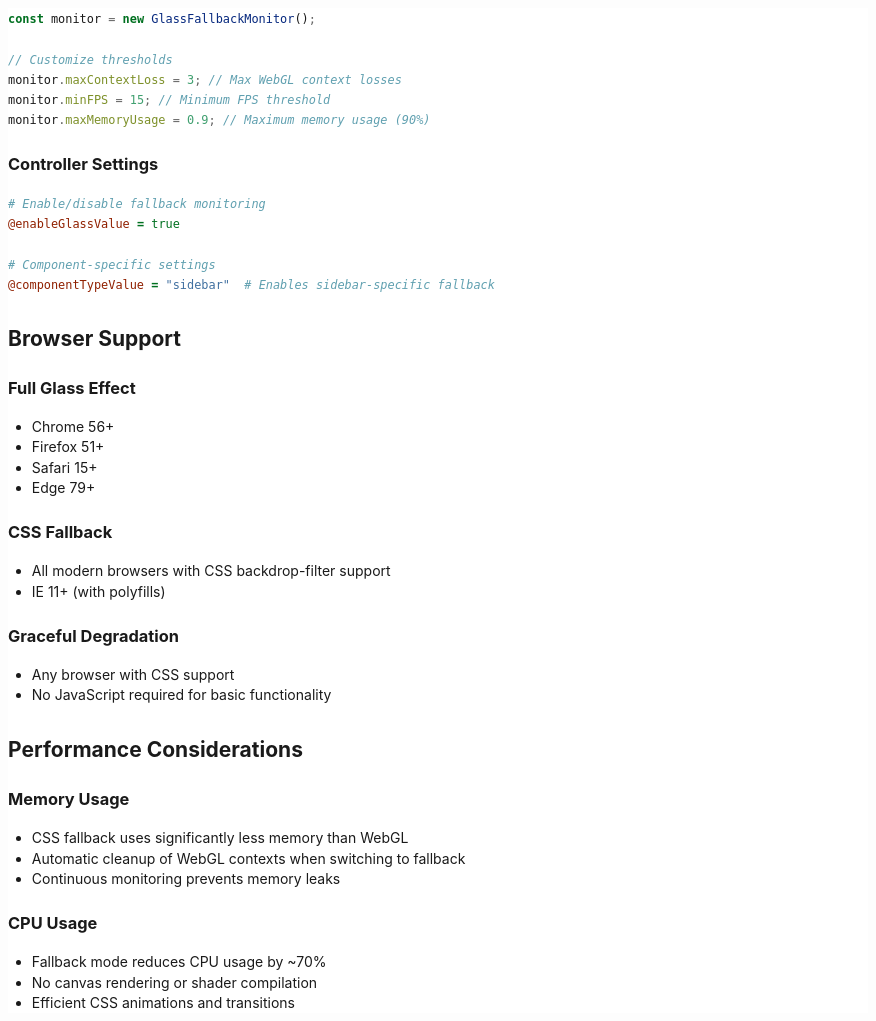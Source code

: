 ```javascript
const monitor = new GlassFallbackMonitor();

// Customize thresholds
monitor.maxContextLoss = 3; // Max WebGL context losses
monitor.minFPS = 15; // Minimum FPS threshold
monitor.maxMemoryUsage = 0.9; // Maximum memory usage (90%)
```

### Controller Settings

```coffeescript
# Enable/disable fallback monitoring
@enableGlassValue = true

# Component-specific settings
@componentTypeValue = "sidebar"  # Enables sidebar-specific fallback
```

## Browser Support

### Full Glass Effect

- Chrome 56+
- Firefox 51+
- Safari 15+
- Edge 79+

### CSS Fallback

- All modern browsers with CSS backdrop-filter support
- IE 11+ (with polyfills)

### Graceful Degradation

- Any browser with CSS support
- No JavaScript required for basic functionality

## Performance Considerations

### Memory Usage

- CSS fallback uses significantly less memory than WebGL
- Automatic cleanup of WebGL contexts when switching to fallback
- Continuous monitoring prevents memory leaks

### CPU Usage

- Fallback mode reduces CPU usage by ~70%
- No canvas rendering or shader compilation
- Efficient CSS animations and transitions
